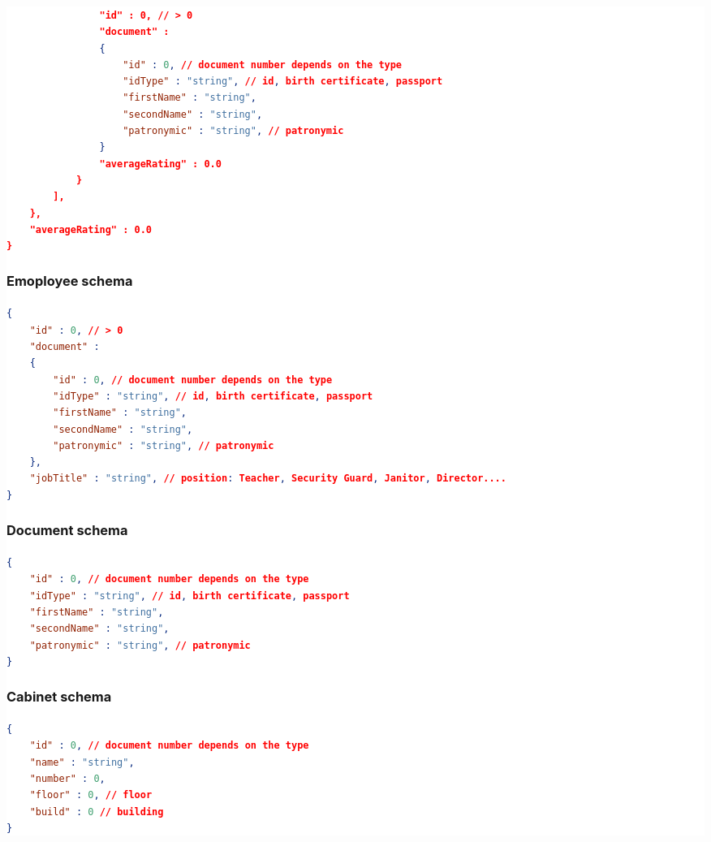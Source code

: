 ```json
				"id" : 0, // > 0
				"document" :
				{
					"id" : 0, // document number depends on the type
					"idType" : "string", // id, birth certificate, passport
					"firstName" : "string",
					"secondName" : "string",
					"patronymic" : "string", // patronymic
				}
				"averageRating" : 0.0
			}
		],
	},
	"averageRating" : 0.0
}
```

### Emoployee schema

```json
{
	"id" : 0, // > 0
	"document" :
	{
		"id" : 0, // document number depends on the type
		"idType" : "string", // id, birth certificate, passport
		"firstName" : "string",
		"secondName" : "string",
		"patronymic" : "string", // patronymic
	},
	"jobTitle" : "string", // position: Teacher, Security Guard, Janitor, Director....
}
```

### Document schema

```json
{
	"id" : 0, // document number depends on the type
	"idType" : "string", // id, birth certificate, passport
	"firstName" : "string",
	"secondName" : "string",
	"patronymic" : "string", // patronymic
}
```

### Cabinet schema

```json
{
	"id" : 0, // document number depends on the type
	"name" : "string",
	"number" : 0,
	"floor" : 0, // floor
	"build" : 0 // building
}
```
